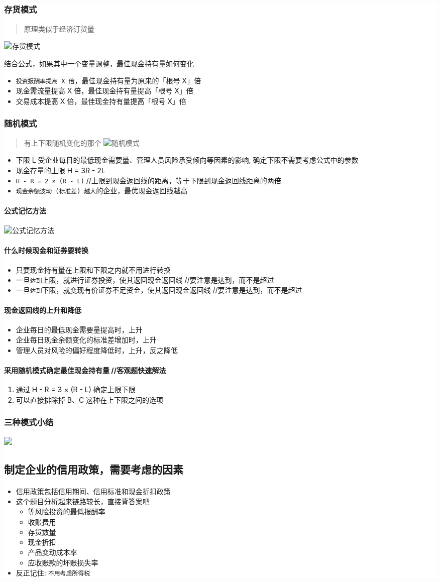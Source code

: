 ### 存货模式
> 原理类似于经济订货量

![存货模式][image-3]

结合公式，如果其中一个变量调整，最佳现金持有量如何变化
- `投资报酬率提高 X 倍`，最佳现金持有量为原来的「根号 X」倍
- 现金需流量提高 X 倍，最佳现金持有量提高「根号 X」倍
- 交易成本提高 X 倍，最佳现金持有量提高「根号 X」倍

### 随机模式
> 有上下限随机变化的那个
![随机模式][image-4]

- 下限 L 受企业每日的最低现金需要量、管理人员风险承受倾向等因素的影响, 确定下限不需要考虑公式中的参数
- 现金存量的上限 H = 3R - 2L
- `H - R = 2 × (R - L)` //上限到现金返回线的距离，等于下限到现金返回线距离的两倍
- `现金余额波动 (标准差) 越大`的企业，最优现金返回线越高

#### 公式记忆方法
![公式记忆方法][image-5]

#### 什么时候现金和证券要转换
- 只要现金持有量在上限和下限之内就不用进行转换
- 一旦`达到`上限，就进行证券投资，使其返回现金返回线 //要注意是达到，而不是超过
- 一旦`达到`下限，就变现有价证券不足资金，使其返回现金返回线 //要注意是达到，而不是超过

#### 现金返回线的上升和降低
- 企业每日的最低现金需要量提高时，上升
- 企业每日现金余额变化的标准差增加时，上升
- 管理人员对风险的偏好程度降低时，上升，反之降低

#### 采用随机模式确定最佳现金持有量 //客观题快速解法
1. 通过 H - R = 3 × (R - L) 确定上限下限
2. 可以直接排除掉 B、C 这种在上下限之间的选项

### 三种模式小结
![][image-6]

## 制定企业的信用政策，需要考虑的因素
- 信用政策包括信用期间、信用标准和现金折扣政策
- 这个题目分析起来链路较长，直接背答案吧
	- 等风险投资的最低报酬率
	- 收账费用
	- 存货数量
	- 现金折扣
	- 产品变动成本率
	- 应收账款的坏账损失率
- 反正记住: `不用考虑所得税`


[image-1]:	https://ws2.sinaimg.cn/large/006tNc79gy1fpwfxa4fq9j30jx07v78k.jpg
[image-2]:	https://ws3.sinaimg.cn/large/006tNc79gy1fpmth165ctj307r04o0uu.jpg
[image-3]:	https://ws2.sinaimg.cn/large/006tNc79gy1fpmtgg4uwbj30co02wq50.jpg
[image-4]:	https://ws1.sinaimg.cn/large/006tNc79gy1fpmtmc1tmtj30ec07k757.jpg
[image-5]:	https://ws1.sinaimg.cn/large/006tNc79gy1fpmtnwdo95j30lz0640vd.jpg
[image-6]:	https://ws3.sinaimg.cn/large/006tNc79gy1fpwgii8cw7j309b05l3ym.jpg
[image-7]:	https://ws2.sinaimg.cn/large/006tNc79gy1fq7yoavymcj31kw0n2k8f.jpg "信用政策决策"
[image-8]:	https://ws1.sinaimg.cn/large/006tNc79gy1fpwgwwqhbrj30km06sjuk.jpg
[image-9]:	https://ws2.sinaimg.cn/large/006tNc79gy1fpwh6ikpy7j30g806ejrt.jpg
[image-10]:	https://ws3.sinaimg.cn/large/006tNc79gy1fpwjulxltaj30bq07bjss.jpg